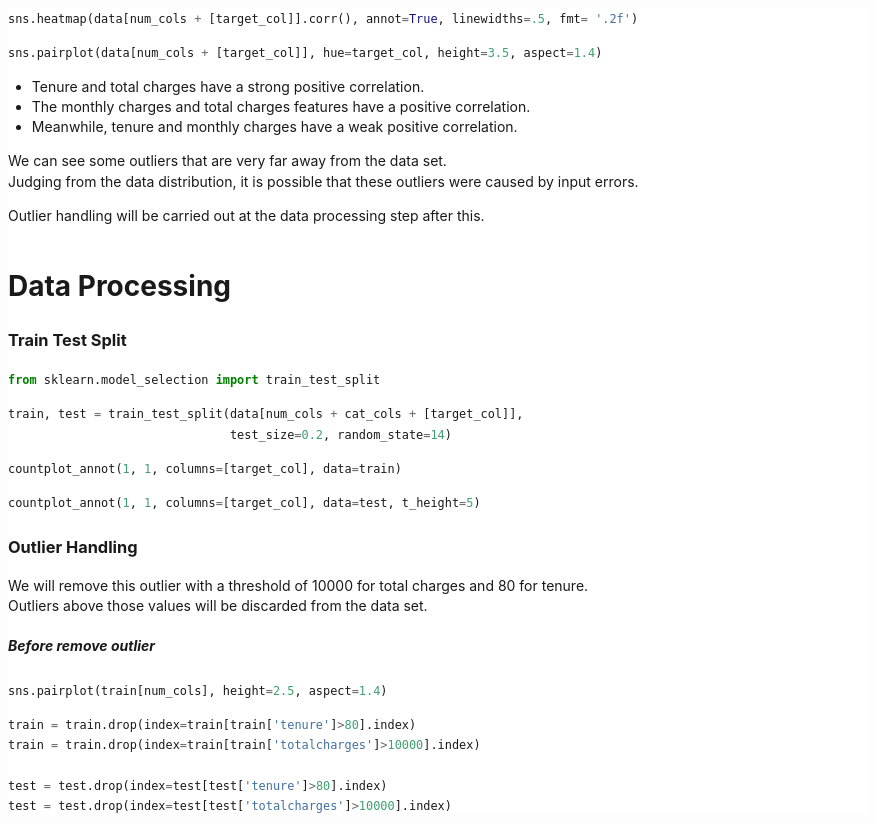 ```python colab={"base_uri": "https://localhost:8080/", "height": 432} colab_type="code" executionInfo={"elapsed": 11500, "status": "ok", "timestamp": 1600452226022, "user": {"displayName": "Abdillah Fikri", "photoUrl": "", "userId": "04470220666512949031"}, "user_tz": -420} id="feKdg6Qlw_Gp" outputId="5fffe577-b036-4eaf-bb67-bfbce525c34a"
sns.heatmap(data[num_cols + [target_col]].corr(), annot=True, linewidths=.5, fmt= '.2f')
```

```python colab={"base_uri": "https://localhost:8080/", "height": 776} colab_type="code" executionInfo={"elapsed": 18341, "status": "ok", "timestamp": 1600452232892, "user": {"displayName": "Abdillah Fikri", "photoUrl": "", "userId": "04470220666512949031"}, "user_tz": -420} id="qEq65GszT1DK" outputId="ef550992-6a68-4c53-aff0-adfcb1bed245"
sns.pairplot(data[num_cols + [target_col]], hue=target_col, height=3.5, aspect=1.4)
```


* Tenure and total charges have a strong positive correlation.
* The monthly charges and total charges features have a positive correlation.
* Meanwhile, tenure and monthly charges have a weak positive correlation.



We can see some outliers that are very far away from the data set. <br>
Judging from the data distribution, it is possible that these outliers were caused by input errors.

Outlier handling will be carried out at the data processing step after this.



# Data Processing



### Train Test Split


```python colab={} colab_type="code" id="3pAWiFp8l2jC"
from sklearn.model_selection import train_test_split
```

```python colab={} colab_type="code" id="oQlFHyWTmHYJ"
train, test = train_test_split(data[num_cols + cat_cols + [target_col]],
                               test_size=0.2, random_state=14)
```

```python colab={"base_uri": "https://localhost:8080/", "height": 342} colab_type="code" executionInfo={"elapsed": 18297, "status": "ok", "timestamp": 1600452232898, "user": {"displayName": "Abdillah Fikri", "photoUrl": "", "userId": "04470220666512949031"}, "user_tz": -420} id="zHs2PdYee_x7" outputId="0fd76453-dc9c-44ec-ec7d-f9faeffdccf0"
countplot_annot(1, 1, columns=[target_col], data=train)
```

```python colab={"base_uri": "https://localhost:8080/", "height": 342} colab_type="code" executionInfo={"elapsed": 18261, "status": "ok", "timestamp": 1600452232900, "user": {"displayName": "Abdillah Fikri", "photoUrl": "", "userId": "04470220666512949031"}, "user_tz": -420} id="15GFh0Hne_h8" outputId="ca5e4b7d-02d4-40a1-a702-13bb34bc3ba0"
countplot_annot(1, 1, columns=[target_col], data=test, t_height=5)
```


### Outlier Handling



We will remove this outlier with a threshold of 10000 for total charges and 80 for tenure. <br>
Outliers above those values will be discarded from the data set.



##### Before remove outlier


```python colab={"base_uri": "https://localhost:8080/", "height": 776} colab_type="code" executionInfo={"elapsed": 21635, "status": "ok", "timestamp": 1600452236299, "user": {"displayName": "Abdillah Fikri", "photoUrl": "", "userId": "04470220666512949031"}, "user_tz": -420} id="Nzphx-honCps" outputId="b5b5b3c4-3ed0-4b4d-c5c6-b4a93093fdad"
sns.pairplot(train[num_cols], height=2.5, aspect=1.4)
```

```python colab={} colab_type="code" id="jOmcRT3UkTzB"
train = train.drop(index=train[train['tenure']>80].index)
train = train.drop(index=train[train['totalcharges']>10000].index)

test = test.drop(index=test[test['tenure']>80].index)
test = test.drop(index=test[test['totalcharges']>10000].index)
```
